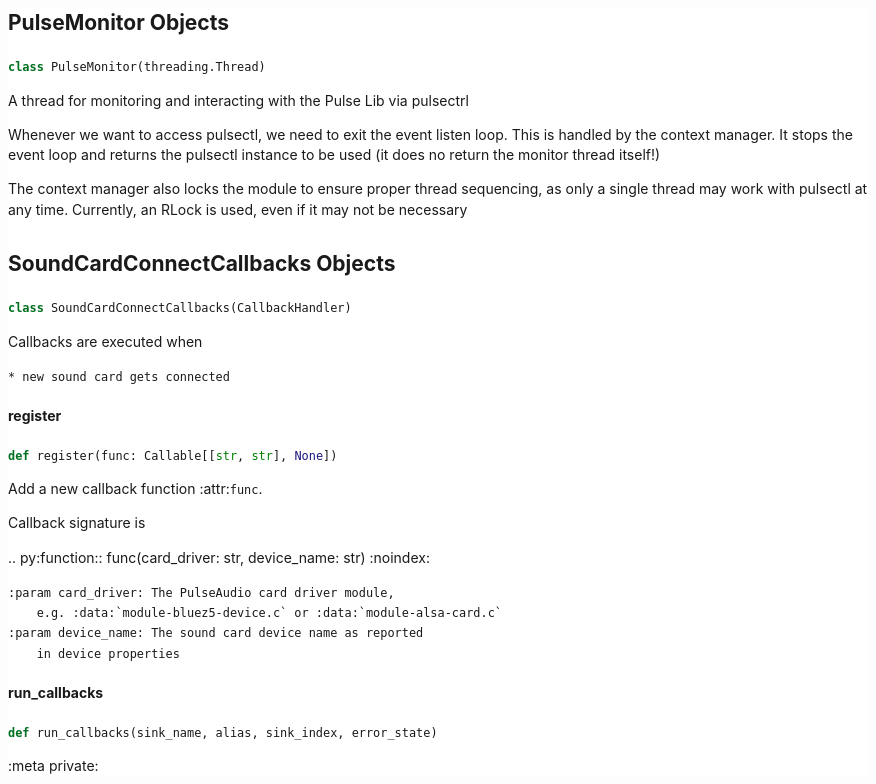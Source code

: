<a id="components.volume.PulseMonitor"></a>

## PulseMonitor Objects

```python
class PulseMonitor(threading.Thread)
```

A thread for monitoring and interacting with the Pulse Lib via pulsectrl

Whenever we want to access pulsectl, we need to exit the event listen loop.
This is handled by the context manager. It stops the event loop and returns
the pulsectl instance to be used (it does no return the monitor thread itself!)

The context manager also locks the module to ensure proper thread sequencing,
as only a single thread may work with pulsectl at any time. Currently, an RLock is
used, even if it may not be necessary

<a id="components.volume.PulseMonitor.SoundCardConnectCallbacks"></a>

## SoundCardConnectCallbacks Objects

```python
class SoundCardConnectCallbacks(CallbackHandler)
```

Callbacks are executed when

    * new sound card gets connected

<a id="components.volume.PulseMonitor.SoundCardConnectCallbacks.register"></a>

#### register

```python
def register(func: Callable[[str, str], None])
```

Add a new callback function :attr:`func`.

Callback signature is

.. py:function:: func(card_driver: str, device_name: str)
    :noindex:

    :param card_driver: The PulseAudio card driver module,
        e.g. :data:`module-bluez5-device.c` or :data:`module-alsa-card.c`
    :param device_name: The sound card device name as reported
        in device properties


<a id="components.volume.PulseMonitor.SoundCardConnectCallbacks.run_callbacks"></a>

#### run\_callbacks

```python
def run_callbacks(sink_name, alias, sink_index, error_state)
```

:meta private:
